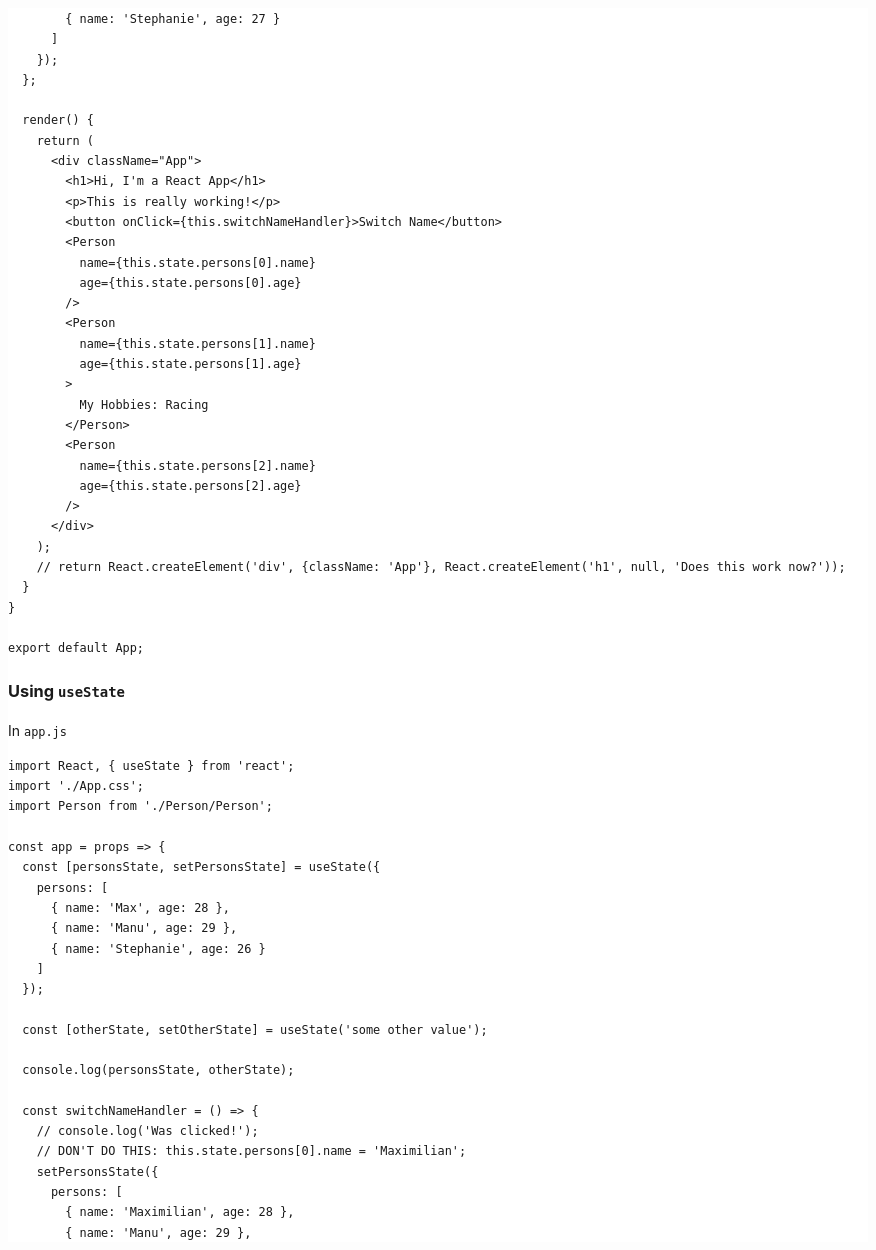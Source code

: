 ```
        { name: 'Stephanie', age: 27 }
      ]
    });
  };

  render() {
    return (
      <div className="App">
        <h1>Hi, I'm a React App</h1>
        <p>This is really working!</p>
        <button onClick={this.switchNameHandler}>Switch Name</button>
        <Person
          name={this.state.persons[0].name}
          age={this.state.persons[0].age}
        />
        <Person
          name={this.state.persons[1].name}
          age={this.state.persons[1].age}
        >
          My Hobbies: Racing
        </Person>
        <Person
          name={this.state.persons[2].name}
          age={this.state.persons[2].age}
        />
      </div>
    );
    // return React.createElement('div', {className: 'App'}, React.createElement('h1', null, 'Does this work now?'));
  }
}

export default App;
```

### Using `useState`

In `app.js`
```
import React, { useState } from 'react';
import './App.css';
import Person from './Person/Person';

const app = props => {
  const [personsState, setPersonsState] = useState({
    persons: [
      { name: 'Max', age: 28 },
      { name: 'Manu', age: 29 },
      { name: 'Stephanie', age: 26 }
    ]
  });

  const [otherState, setOtherState] = useState('some other value');

  console.log(personsState, otherState);

  const switchNameHandler = () => {
    // console.log('Was clicked!');
    // DON'T DO THIS: this.state.persons[0].name = 'Maximilian';
    setPersonsState({
      persons: [
        { name: 'Maximilian', age: 28 },
        { name: 'Manu', age: 29 },
```